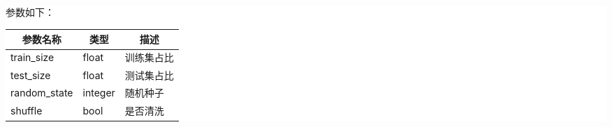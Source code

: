 ```json
```

参数如下：

| 参数名称         | 类型      | 描述    |
|--------------|---------|-------|
| train_size   | float   | 训练集占比 |
| test_size    | float   | 测试集占比 |
| random_state | integer | 随机种子  |
| shuffle      | bool    | 是否清洗  |
